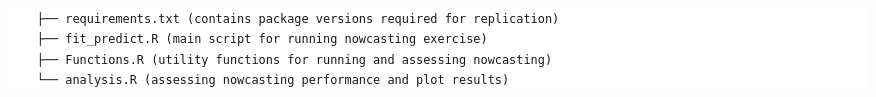 ```
    ├── requirements.txt (contains package versions required for replication)
    ├── fit_predict.R (main script for running nowcasting exercise)
    ├── Functions.R (utility functions for running and assessing nowcasting)
    └── analysis.R (assessing nowcasting performance and plot results) 
```
